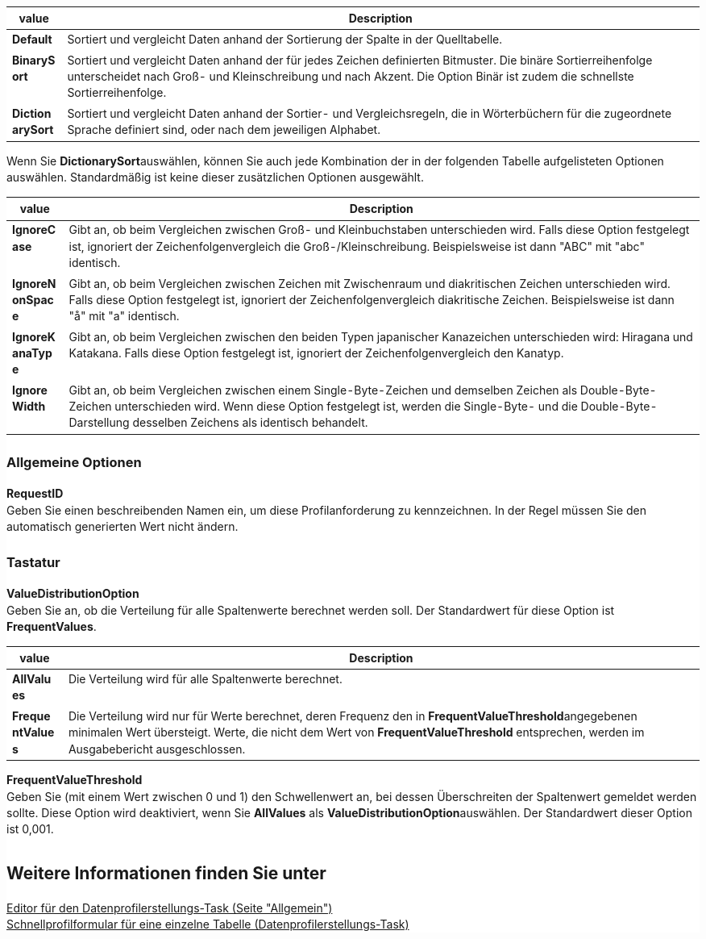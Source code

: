 |value|Description|  
|-----------|-----------------|  
|**Default**|Sortiert und vergleicht Daten anhand der Sortierung der Spalte in der Quelltabelle.|  
|**BinarySort**|Sortiert und vergleicht Daten anhand der für jedes Zeichen definierten Bitmuster. Die binäre Sortierreihenfolge unterscheidet nach Groß- und Kleinschreibung und nach Akzent. Die Option Binär ist zudem die schnellste Sortierreihenfolge.|  
|**DictionarySort**|Sortiert und vergleicht Daten anhand der Sortier- und Vergleichsregeln, die in Wörterbüchern für die zugeordnete Sprache definiert sind, oder nach dem jeweiligen Alphabet.|  
  
 Wenn Sie **DictionarySort**auswählen, können Sie auch jede Kombination der in der folgenden Tabelle aufgelisteten Optionen auswählen. Standardmäßig ist keine dieser zusätzlichen Optionen ausgewählt.  
  
|value|Description|  
|-----------|-----------------|  
|**IgnoreCase**|Gibt an, ob beim Vergleichen zwischen Groß- und Kleinbuchstaben unterschieden wird. Falls diese Option festgelegt ist, ignoriert der Zeichenfolgenvergleich die Groß-/Kleinschreibung. Beispielsweise ist dann "ABC" mit "abc" identisch.|  
|**IgnoreNonSpace**|Gibt an, ob beim Vergleichen zwischen Zeichen mit Zwischenraum und diakritischen Zeichen unterschieden wird. Falls diese Option festgelegt ist, ignoriert der Zeichenfolgenvergleich diakritische Zeichen. Beispielsweise ist dann "å" mit "a" identisch.|  
|**IgnoreKanaType**|Gibt an, ob beim Vergleichen zwischen den beiden Typen japanischer Kanazeichen unterschieden wird: Hiragana und Katakana. Falls diese Option festgelegt ist, ignoriert der Zeichenfolgenvergleich den Kanatyp.|  
|**IgnoreWidth**|Gibt an, ob beim Vergleichen zwischen einem Single-Byte-Zeichen und demselben Zeichen als Double-Byte-Zeichen unterschieden wird. Wenn diese Option festgelegt ist, werden die Single-Byte- und die Double-Byte-Darstellung desselben Zeichens als identisch behandelt.|  
  
### <a name="general-options"></a>Allgemeine Optionen  
 **RequestID**  
 Geben Sie einen beschreibenden Namen ein, um diese Profilanforderung zu kennzeichnen. In der Regel müssen Sie den automatisch generierten Wert nicht ändern.  
  
### <a name="options"></a>Tastatur  
 **ValueDistributionOption**  
 Geben Sie an, ob die Verteilung für alle Spaltenwerte berechnet werden soll. Der Standardwert für diese Option ist **FrequentValues**.  
  
|value|Description|  
|-----------|-----------------|  
|**AllValues**|Die Verteilung wird für alle Spaltenwerte berechnet.|  
|**FrequentValues**|Die Verteilung wird nur für Werte berechnet, deren Frequenz den in **FrequentValueThreshold**angegebenen minimalen Wert übersteigt. Werte, die nicht dem Wert von **FrequentValueThreshold** entsprechen, werden im Ausgabebericht ausgeschlossen.|  
  
 **FrequentValueThreshold**  
 Geben Sie (mit einem Wert zwischen 0 und 1) den Schwellenwert an, bei dessen Überschreiten der Spaltenwert gemeldet werden sollte. Diese Option wird deaktiviert, wenn Sie **AllValues** als **ValueDistributionOption**auswählen. Der Standardwert dieser Option ist 0,001.  
  
## <a name="see-also"></a>Weitere Informationen finden Sie unter  
 [Editor für den Datenprofilerstellungs-Task &#40;Seite "Allgemein"&#41;](../../integration-services/control-flow/data-profiling-task-editor-general-page.md)   
 [Schnellprofilformular für eine einzelne Tabelle &#40;Datenprofilerstellungs-Task&#41;](../../integration-services/control-flow/single-table-quick-profile-form-data-profiling-task.md)  
  
  
